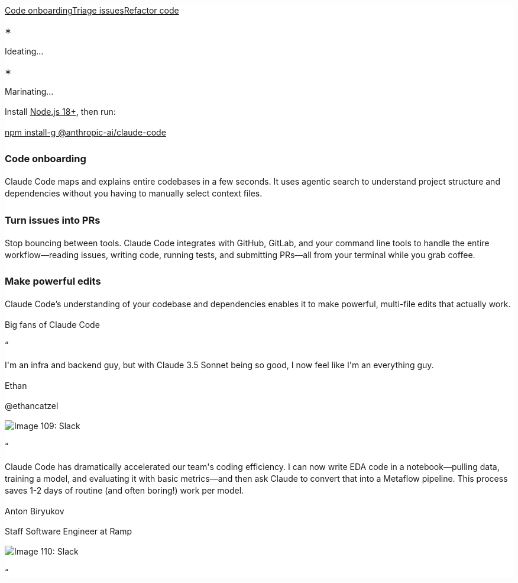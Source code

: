 [Code onboarding](https://www.anthropic.com/claude-code#w-tabs-1-data-w-pane-0)[Triage issues](https://www.anthropic.com/claude-code#w-tabs-1-data-w-pane-1)[Refactor code](https://www.anthropic.com/claude-code#w-tabs-1-data-w-pane-2)

∗

Ideating…

∗

Marinating…

Install [Node.js 18+](https://nodejs.org/en/download), then run:

[npm install-g @anthropic-ai/claude-code](https://www.anthropic.com/claude-code#)

### Code onboarding

Claude Code maps and explains entire codebases in a few seconds. It uses agentic search to understand project structure and dependencies without you having to manually select context files.

### Turn issues into PRs

Stop bouncing between tools. Claude Code integrates with GitHub, GitLab, and your command line tools to handle the entire workflow—reading issues, writing code, running tests, and submitting PRs—all from your terminal while you grab coffee.

### Make powerful edits

Claude Code’s understanding of your codebase and dependencies enables it to make powerful, multi-file edits that actually work.

Big fans of Claude Code

“

I'm an infra and backend guy, but with Claude 3.5 Sonnet being so good, I now feel like I'm an everything guy.

Ethan

@ethancatzel

![Image 109: Slack](https://cdn.prod.website-files.com/67ce28cfec624e2b733f8a52/67d466ebe07e57c6905a70af_slack.svg)

“

Claude Code has dramatically accelerated our team's coding efficiency. I can now write EDA code in a notebook—pulling data, training a model, and evaluating it with basic metrics—and then ask Claude to convert that into a Metaflow pipeline. This process saves 1-2 days of routine (and often boring!) work per model.

Anton Biryukov

Staff Software Engineer at Ramp

![Image 110: Slack](https://cdn.prod.website-files.com/67ce28cfec624e2b733f8a52/67d466ebe07e57c6905a70af_slack.svg)

“
